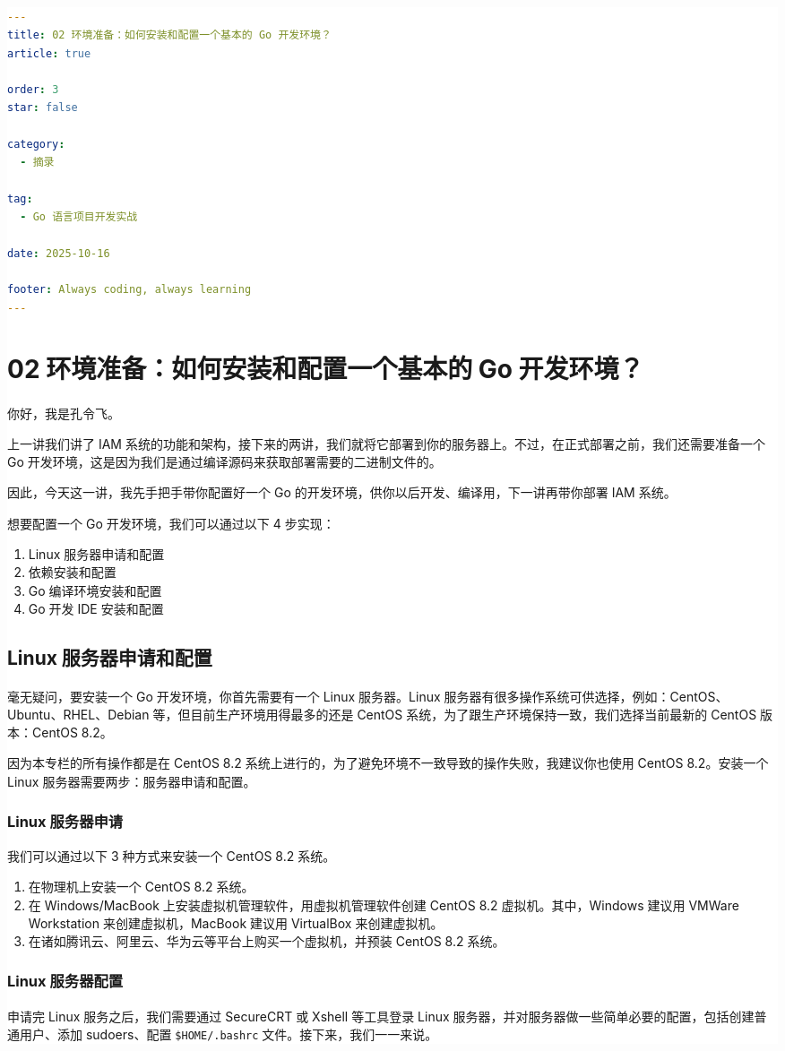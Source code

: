 ```yaml
---
title: 02 环境准备：如何安装和配置一个基本的 Go 开发环境？
article: true

order: 3
star: false

category:
  - 摘录

tag:
  - Go 语言项目开发实战

date: 2025-10-16

footer: Always coding, always learning
---
```


# 02 环境准备：如何安装和配置一个基本的 Go 开发环境？
你好，我是孔令飞。

上一讲我们讲了 IAM 系统的功能和架构，接下来的两讲，我们就将它部署到你的服务器上。不过，在正式部署之前，我们还需要准备一个 Go 开发环境，这是因为我们是通过编译源码来获取部署需要的二进制文件的。

因此，今天这一讲，我先手把手带你配置好一个 Go 的开发环境，供你以后开发、编译用，下一讲再带你部署 IAM 系统。

想要配置一个 Go 开发环境，我们可以通过以下 4 步实现：

1.  Linux 服务器申请和配置
2.  依赖安装和配置
3.  Go 编译环境安装和配置
4.  Go 开发 IDE 安装和配置

## Linux 服务器申请和配置
毫无疑问，要安装一个 Go 开发环境，你首先需要有一个 Linux 服务器。Linux 服务器有很多操作系统可供选择，例如：CentOS、Ubuntu、RHEL、Debian 等，但目前生产环境用得最多的还是 CentOS 系统，为了跟生产环境保持一致，我们选择当前最新的 CentOS 版本：CentOS 8.2。

因为本专栏的所有操作都是在 CentOS 8.2 系统上进行的，为了避免环境不一致导致的操作失败，我建议你也使用 CentOS 8.2。安装一个 Linux 服务器需要两步：服务器申请和配置。

### Linux 服务器申请
我们可以通过以下 3 种方式来安装一个 CentOS 8.2 系统。

1.  在物理机上安装一个 CentOS 8.2 系统。
2.  在 Windows/MacBook 上安装虚拟机管理软件，用虚拟机管理软件创建 CentOS 8.2 虚拟机。其中，Windows 建议用 VMWare Workstation 来创建虚拟机，MacBook 建议用 VirtualBox 来创建虚拟机。
3.  在诸如腾讯云、阿里云、华为云等平台上购买一个虚拟机，并预装 CentOS 8.2 系统。

### Linux 服务器配置
申请完 Linux 服务之后，我们需要通过 SecureCRT 或 Xshell 等工具登录 Linux 服务器，并对服务器做一些简单必要的配置，包括创建普通用户、添加 sudoers、配置 `$HOME/.bashrc` 文件。接下来，我们一一来说。
